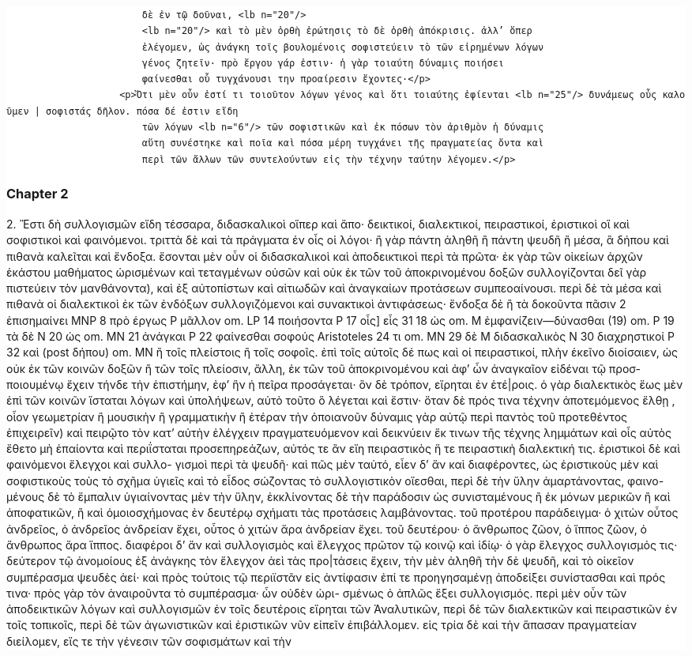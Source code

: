                             δὲ ἐν τῷ δοῦναι, <lb n="20"/>
                            <lb n="20"/> καὶ τὸ μὲν ὀρθὴ ἐρώτησις τὸ δὲ ὀρθὴ ἀπόκρισις. ἀλλ’ ὅπερ
                            ἐλέγομεν, ὡς ἀνάγκη τοῖς βουλομένοις σοφιστεύειν τὸ τῶν εἰρημένων λόγων
                            γένος ζητεῖν· πρὸ ἔργου γάρ ἐστιν· ἡ γὰρ τοιαύτη δύναμις ποιήσει
                            φαίνεσθαι οὗ τυγχάνουσι την προαίρεσιν ἔχοντες·</p>
                        <p>Ὅτι μὲν οὖν ἐστί τι τοιοῦτον λόγων γένος καὶ ὅτι τοιαύτης ἐφίενται <lb n="25"/> δυνάμεως οὗς καλοῦμεν | σοφιστάς δῆλον. πόσα δέ ἐστιν εἴδη
                            τῶν λόγων <lb n="6"/> τῶν σοφιστικῶν καὶ ἐκ πόσων τὸν ἀριθμὸν ἡ δύναμις
                            αὕτη συνέστηκε καὶ ποῖα καὶ πόσα μέρη τυγχάνει τῆς πραγματείας ὄντα καὶ
                            περὶ τῶν ἄλλων τῶν συντελούντων εἰς τὴν τέχνην ταύτην λέγομεν.</p>


### Chapter 2

<p>2. Ἔστι δὴ συλλογισμῶν εἴδη τέσσαρα, διδασκαλικοὶ οἵπερ καὶ ἄπο· <lb n="30"/> δεικτικοί, διαλεκτικοί, πειραστικοί, ἐριστικοὶ οἳ καὶ
                            σοφιστικοὶ καὶ φαινόμενοι. <lb n="10"/> τριττὰ δὲ καὶ τὰ πράγματα ἐν οἷς
                            οἱ λόγοι· ἢ γὰρ πάντη ἀληθῆ ἢ πάντη ψευδῆ ἢ μέσα, ἃ δήπου καὶ πιθανὰ
                            καλεῖται καὶ ἔνδοξα. ἔσονται μὲν οὖν οἱ διδασκαλικοὶ καὶ ἀποδεικτικοὶ
                            περὶ τὰ πρῶτα· ἐκ γὰρ τῶν οἰκείων ἀρχῶν ἑκάστου μαθήματος ὡρισμένων καὶ
                            τεταγμένων οὐσῶν καὶ οὐκ ἐκ <lb n="35"/> τῶν τοῦ ἀποκρινομένου δοξῶν
                            συλλογίζονται δεῖ γὰρ πιστεύειν τὸν μανθάνοντα), καὶ ἐξ αὐτοπίστων καὶ
                            αἰτιωδῶν καὶ ἀναγκαίων προτάσεων συμπεοαίνουσι. περὶ δὲ τὰ μέσα καὶ
                            πιθανὰ οἱ διαλεκτικοὶ ἐκ τῶν ἐνδόξων <lb n="20"/> συλλογιζόμενοι καὶ
                            συνακτικοὶ ἀντιφάσεως· ἔνδοξα δὲ ἢ τὰ δοκοῦντα πᾶσιν <note type="footnote">2 ἐπισημαίνει MNP 8 πρὸ έργως P μᾶλλον om. LP 14
                                ποιήσοντα P 17 οἶς] εἷς 31 18 ὡς om. M ἐμφανίζειν―δύνασθαι (19) om.
                                P 19 τὰ δὲ N 20 ὡς om. MN 21 ἀνάγκαι P 22 φαίνεσθαι σοφούς
                                Aristoteles 24 τι om. MN 29 δὲ M διδασκαλικὸς N 30 διαχρηστικοί P 32
                                καὶ (post δήπου) om. MN</note>
                            <pb n="4"/> ἢ τοῖς πλείστοις ἢ τοῖς σοφοῖς. ἐπὶ τοῖς αὐτοῖς δέ πως καὶ
                            οἱ πειραστικοί, <lb n="6"/> πλὴν ἐκεῖνο διοίσαιεν, ὡς οὐκ ἐκ τῶν κοινῶν
                            δοξῶν ἢ τῶν τοῖς πλείοσιν, ἄλλη, ἐκ τῶν τοῦ ἀποκρινομένου καὶ ἀφ’ ὧν
                            ἀναγκαῖον εἰδέναι τῷ προσ- ποιουμένῳ ἔχειν τήνδε τὴν ἐπιστήμην, ἐφ’ ἣν ἡ
                            πεῖρα προσάγεται· ὃν δὲ <lb n="5"/> τρόπον, εἴρηται ἐν ἑτέ|ροις. ὁ γὰρ
                            διαλεκτικὸς ἕως μὲν ἐπὶ τῶν κοινῶν <lb n="7"/> ἵσταται λόγων καὶ
                            ὑπολήψεων, αὐτὸ τοῦτο ὃ λέγεται καὶ ἔστιν· ὅταν δὲ πρός τινα τέχνην
                            ἀποτεμόμενος ἔλθῃ , οἷον γεωμετρίαν ἢ μουσικὴν ἢ γραμματικὴν ἢ ἑτέραν
                            τὴν ὁποιανοῦν δύναμις γὰρ αὐτῷ περὶ παντὸς τοῦ προτεθέντος ἐπιχειρεῖν)
                            καὶ πειρῷτο τὸν κατ’ αὐτὴν ἐλέγχειν πραγματευόμενον <lb n="10"/> καὶ
                            δεικνύειν ἔκ τινων τῆς τέχνης λημμάτων καὶ οἷς αὐτὸς ἔθετο μὴ ἐπαίοντα
                            καὶ περιΐσταται προσεπηρεάζων, αὐτός τε ἂν εἴη πειραστικὸς ἥ τε <lb n="10"/> πειραστικὴ διαλεκτική τις. ἐριστικοὶ δὲ καὶ φαινόμενοι
                            ἔλεγχοι καὶ συλλο- γισμοὶ περὶ τὰ ψευδῆ· καὶ πῶς μὲν ταὐτό, εἶεν δ’ ἄν
                            καὶ διαφέροντες, ὡς ἐριστικοὺς μὲν καὶ σοφιστικοὺς τοὺς τὸ σχῆμα ὑγιεῖς
                            καὶ τὸ εἶδος <lb n="15"/> σώζοντας τὸ συλλογιστικὸν οἴεσθαι, περὶ δὲ τὴν
                            ὕλην ἁμαρτάνοντας, φαινο- μένους δὲ τὸ ἔμπαλιν ὑγιαίνοντας μὲν τὴν ὕλην,
                            ἐκκλίνοντας δὲ τὴν παράδοσιν ὡς συνισταμένους ἢ ἐκ μόνων μερικῶν ἢ καὶ
                            ἀποφατικῶν, ἢ καὶ ὁμοιοσχήμονας ἐν δευτέρῳ σχήματι τὰς προτάσεις
                            λαμβάνοντας. τοῦ προτέρου <lb n="20"/> παράδειγμα· ὁ χιτὼν οὗτος
                            ἀνδρεῖος, ὁ ἀνδρεῖος ἀνδρείαν ἔχει, οὗτος <lb n="20"/> ὁ χιτὼν ἄρα
                            ἀνδρείαν ἔχει. τοῦ δευτέρου· ὁ ἄνθρωπος ζῶον, ὁ ἵππος ζῶον, ὁ ἄνθρωπος
                            ἄρα ἵππος. διαφέροι δ’ ἄν καὶ συλλογισμὸς καὶ ἔλεγχος πρῶτον τῷ κοινῷ
                            καὶ ἰδίῳ· ὁ γὰρ ἔλεγχος συλλογισμός τις· δεύτερον τῷ ἀνομοίους ἐξ
                            ἀνάγκης τὸν ἔλεγχον ἀεὶ τὰς προ|τάσεις ἔχειν, τὴν μὲν ἀληθῆ <lb n="8"/>
                            τὴν δὲ ψευδῆ, καὶ τὸ οἰκεῖον συμπέρασμα ψευδὲς ἀεί· καὶ πρὸς τούτοις <lb n="25"/> τῷ περιϊστᾶν εἰς ἀντίφασιν ἐπί τε προηγησαμένῃ ἀποδείξει
                            συνίστασθαι καὶ πρός τινα· πρὸς γὰρ τὸν ἀναιροῦντα τὸ συμπέρασμα· ὧν
                            οὐδὲν ὡρι- σμένως ὁ ἀπλῶς ἕξει συλλογισμός. περὶ μὲν οὖν τῶν
                            ἀποδεικτικῶν λόγων καὶ συλλογισμῶν ἐν τοῖς δευτέροις εἴρηται τῶν
                            Ἀναλυτικῶν, περὶ δὲ τῶν διαλεκτικῶν καὶ πειραστικῶν ἐν τοῖς τοπικοῖς,
                            περὶ δὲ τῶν ἀγωνιστικῶν καὶ <lb n="10"/>
                            <lb n="30"/> ἐριστικῶν νῦν εἰπεῖν ἐπιβάλλομεν. εἰς τρία δὲ καὶ τὴν
                            ἅπασαν πραγματείαν διείλομεν, εἴς τε τὴν γένεσιν τῶν σοφισμάτων καὶ τὴν